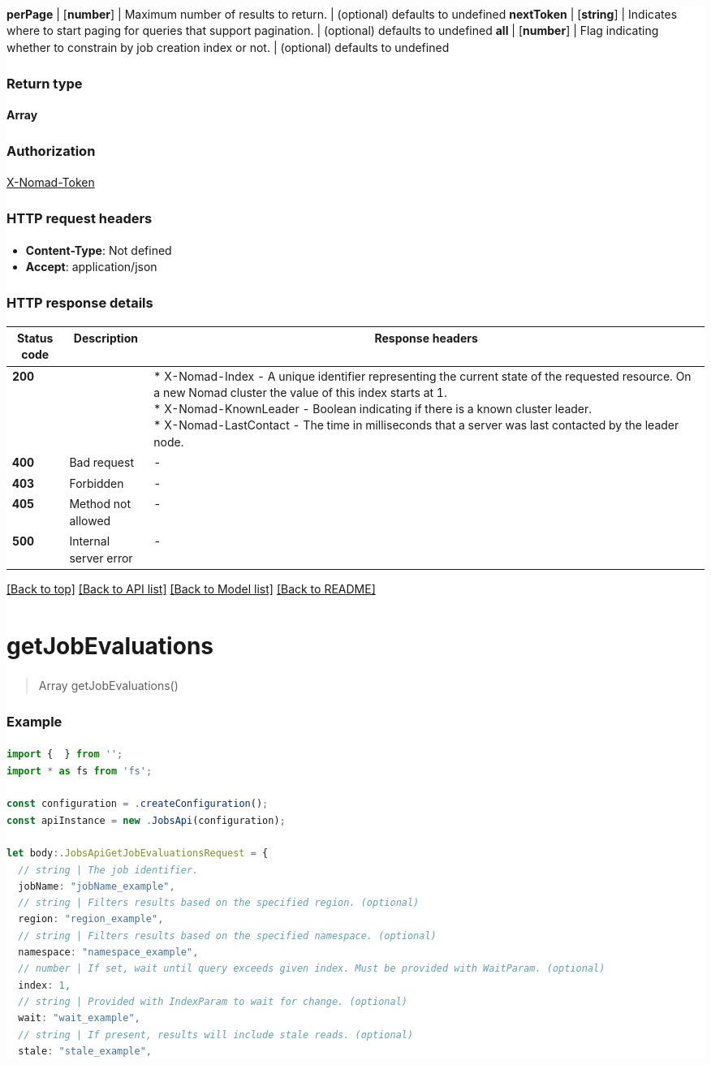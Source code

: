  **perPage** | [**number**] | Maximum number of results to return. | (optional) defaults to undefined
 **nextToken** | [**string**] | Indicates where to start paging for queries that support pagination. | (optional) defaults to undefined
 **all** | [**number**] | Flag indicating whether to constrain by job creation index or not. | (optional) defaults to undefined


### Return type

**Array<Deployment>**

### Authorization

[X-Nomad-Token](README.md#X-Nomad-Token)

### HTTP request headers

 - **Content-Type**: Not defined
 - **Accept**: application/json


### HTTP response details
| Status code | Description | Response headers |
|-------------|-------------|------------------|
**200** |  |  * X-Nomad-Index - A unique identifier representing the current state of the requested resource. On a new Nomad cluster the value of this index starts at 1. <br>  * X-Nomad-KnownLeader - Boolean indicating if there is a known cluster leader. <br>  * X-Nomad-LastContact - The time in milliseconds that a server was last contacted by the leader node. <br>  |
**400** | Bad request |  -  |
**403** | Forbidden |  -  |
**405** | Method not allowed |  -  |
**500** | Internal server error |  -  |

[[Back to top]](#) [[Back to API list]](README.md#documentation-for-api-endpoints) [[Back to Model list]](README.md#documentation-for-models) [[Back to README]](README.md)

# **getJobEvaluations**
> Array<Evaluation> getJobEvaluations()


### Example


```typescript
import {  } from '';
import * as fs from 'fs';

const configuration = .createConfiguration();
const apiInstance = new .JobsApi(configuration);

let body:.JobsApiGetJobEvaluationsRequest = {
  // string | The job identifier.
  jobName: "jobName_example",
  // string | Filters results based on the specified region. (optional)
  region: "region_example",
  // string | Filters results based on the specified namespace. (optional)
  namespace: "namespace_example",
  // number | If set, wait until query exceeds given index. Must be provided with WaitParam. (optional)
  index: 1,
  // string | Provided with IndexParam to wait for change. (optional)
  wait: "wait_example",
  // string | If present, results will include stale reads. (optional)
  stale: "stale_example",
```